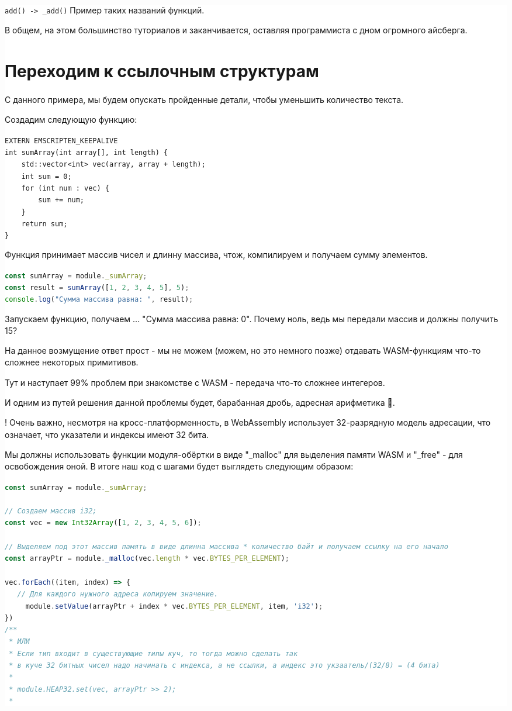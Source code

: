 ```add() -> _add()``` Пример таких названий функций.

В общем, на этом большинство туториалов и заканчивается, оставляя программиста с дном огромного айсберга.
# Переходим к ссылочным структурам

С данного примера, мы будем опускать пройденные детали, чтобы уменьшить количество текста.

Создадим следующую функцию: 

```
EXTERN EMSCRIPTEN_KEEPALIVE
int sumArray(int array[], int length) {
    std::vector<int> vec(array, array + length);
    int sum = 0;
    for (int num : vec) {
        sum += num;
    }
    return sum;
}
```

Функция принимает массив чисел и длинну массива, чтож, компилируем и получаем сумму элементов.
```typescript
const sumArray = module._sumArray;
const result = sumArray([1, 2, 3, 4, 5], 5);
console.log("Сумма массива равна: ", result);
```

Запускаем функцию, получаем ... "Сумма массива равна: 0".
Почему ноль, ведь мы передали массив и должны получить 15? 

На данное возмущение ответ прост - мы не можем (можем, но это немного позже) отдавать WASM-функциям что-то сложнее некоторых примитивов.

Тут и наступает 99% проблем при знакомстве с WASM - передача что-то сложнее интегеров.

И одним из путей решения данной проблемы будет, барабанная дробь, адресная арифметика 🙈.

! Очень важно, несмотря на кросс-платформенность, в WebAssembly использует 32-разрядную модель адресации, что означает, что указатели и индексы имеют 32 бита.

Мы должны использовать функции модуля-обёртки в виде "_malloc" для выделения памяти WASM и "_free" - для освобождения оной.
В итоге наш код с шагами будет выглядеть следующим образом:

```typescript
const sumArray = module._sumArray;

// Создаем массив i32;
const vec = new Int32Array([1, 2, 3, 4, 5, 6]);
 
// Выделяем под этот массив память в виде длинна массива * количество байт и получаем ссылку на его начало
const arrayPtr = module._malloc(vec.length * vec.BYTES_PER_ELEMENT);
    
vec.forEach((item, index) => {
   // Для каждого нужного адреса копируем значение.
     module.setValue(arrayPtr + index * vec.BYTES_PER_ELEMENT, item, 'i32');
})
/**
 * ИЛИ
 * Если тип входит в существующие типы куч, то тогда можно сделать так
 * в куче 32 битных чисел надо начинать с индекса, а не ссылки, а индекс это укзаатель/(32/8) = (4 бита)
 *
 * module.HEAP32.set(vec, arrayPtr >> 2);
 *
```